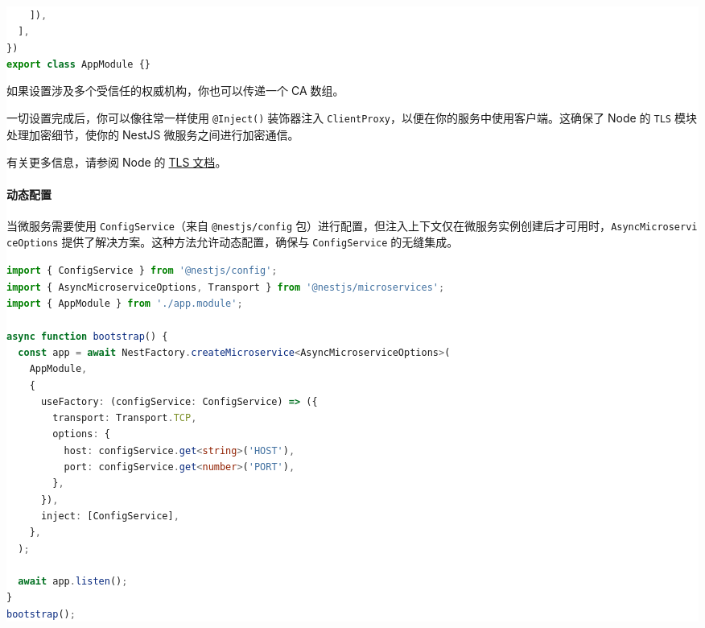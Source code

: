 ```typescript
    ]),
  ],
})
export class AppModule {}
```

如果设置涉及多个受信任的权威机构，你也可以传递一个 CA 数组。

一切设置完成后，你可以像往常一样使用 `@Inject()` 装饰器注入 `ClientProxy`，以便在你的服务中使用客户端。这确保了 Node 的 `TLS` 模块处理加密细节，使你的 NestJS 微服务之间进行加密通信。

有关更多信息，请参阅 Node 的 [TLS 文档](https://nodejs.org/api/tls.html)。

#### 动态配置

当微服务需要使用 `ConfigService`（来自 `@nestjs/config` 包）进行配置，但注入上下文仅在微服务实例创建后才可用时，`AsyncMicroserviceOptions` 提供了解决方案。这种方法允许动态配置，确保与 `ConfigService` 的无缝集成。

```typescript
import { ConfigService } from '@nestjs/config';
import { AsyncMicroserviceOptions, Transport } from '@nestjs/microservices';
import { AppModule } from './app.module';

async function bootstrap() {
  const app = await NestFactory.createMicroservice<AsyncMicroserviceOptions>(
    AppModule,
    {
      useFactory: (configService: ConfigService) => ({
        transport: Transport.TCP,
        options: {
          host: configService.get<string>('HOST'),
          port: configService.get<number>('PORT'),
        },
      }),
      inject: [ConfigService],
    },
  );

  await app.listen();
}
bootstrap();
```